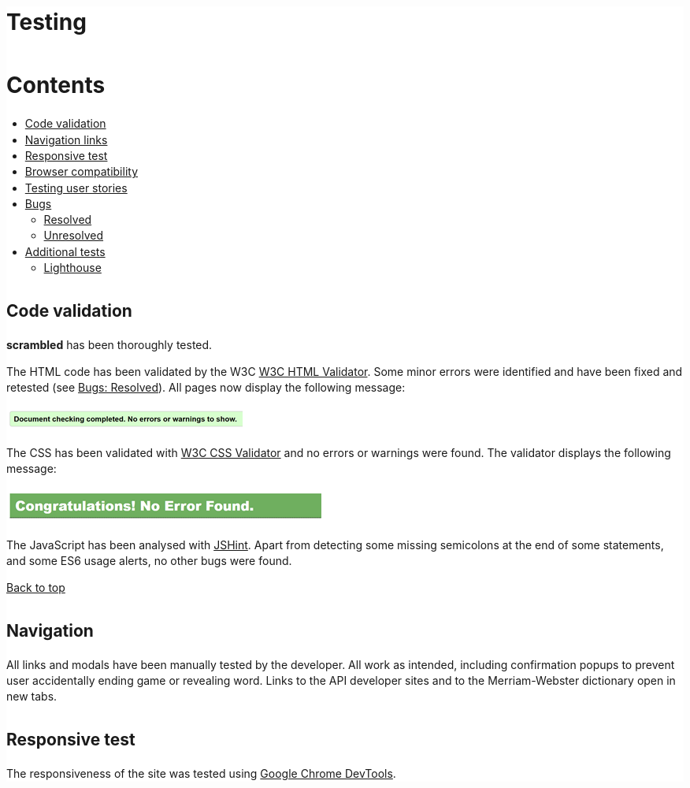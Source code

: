# Testing

# Contents

- [Code validation](#code-validation)
- [Navigation links](#navigation-links)
- [Responsive test](#responsive-test)
- [Browser compatibility](#browser-compatibility)
- [Testing user stories](#testing-user-stories)
- [Bugs](#bugs)
    - [Resolved](#resolved)
    - [Unresolved](#unresolved)
- [Additional tests](#additional-tests)
    - [Lighthouse](#lighthouse)

## Code validation

**scrambled** has been thoroughly tested. 

The HTML code has been validated by the W3C [W3C HTML Validator](https://validator.w3.org/). Some minor errors were identified and have been fixed and retested (see [Bugs: Resolved](#resolved)). All pages now display the following message:

![html ok](/assets/testing-images/html-ok.png)

The CSS has been validated with [W3C CSS Validator](https://jigsaw.w3.org/css-validator/) and no errors or warnings were found. The validator displays the following message:

![css ok](/assets/testing-images/css-ok.png)

The JavaScript has been analysed with [JSHint](https://jshint.com/). Apart from detecting some missing semicolons at the end of some statements, and some ES6 usage alerts, no other bugs were found.


[Back to top](#contents)

## Navigation

All links and modals have been manually tested by the developer. All work as intended, including confirmation popups to prevent user accidentally ending game or revealing word. Links to the API developer sites and to the Merriam-Webster dictionary open in new tabs.

## Responsive test

The responsiveness of the site was tested using [Google Chrome DevTools](https://developer.chrome.com/docs/devtools).
